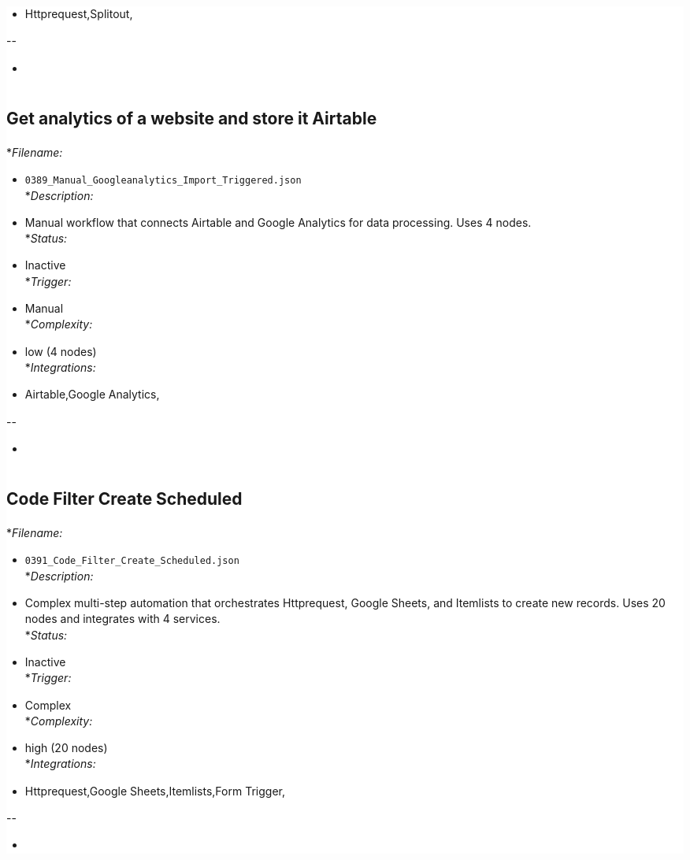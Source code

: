 * Httprequest,Splitout,  

--

-

#

## Get analytics of a website and store it Airtable
**Filename:*

* `0389_Manual_Googleanalytics_Import_Triggered.json`  
**Description:*

* Manual workflow that connects Airtable and Google Analytics for data processing. Uses 4 nodes.  
**Status:*

* Inactive  
**Trigger:*

* Manual  
**Complexity:*

* low (4 nodes)  
**Integrations:*

* Airtable,Google Analytics,  

--

-

#

## Code Filter Create Scheduled
**Filename:*

* `0391_Code_Filter_Create_Scheduled.json`  
**Description:*

* Complex multi-step automation that orchestrates Httprequest, Google Sheets, and Itemlists to create new records. Uses 20 nodes and integrates with 4 services.  
**Status:*

* Inactive  
**Trigger:*

* Complex  
**Complexity:*

* high (20 nodes)  
**Integrations:*

* Httprequest,Google Sheets,Itemlists,Form Trigger,  

--

-
